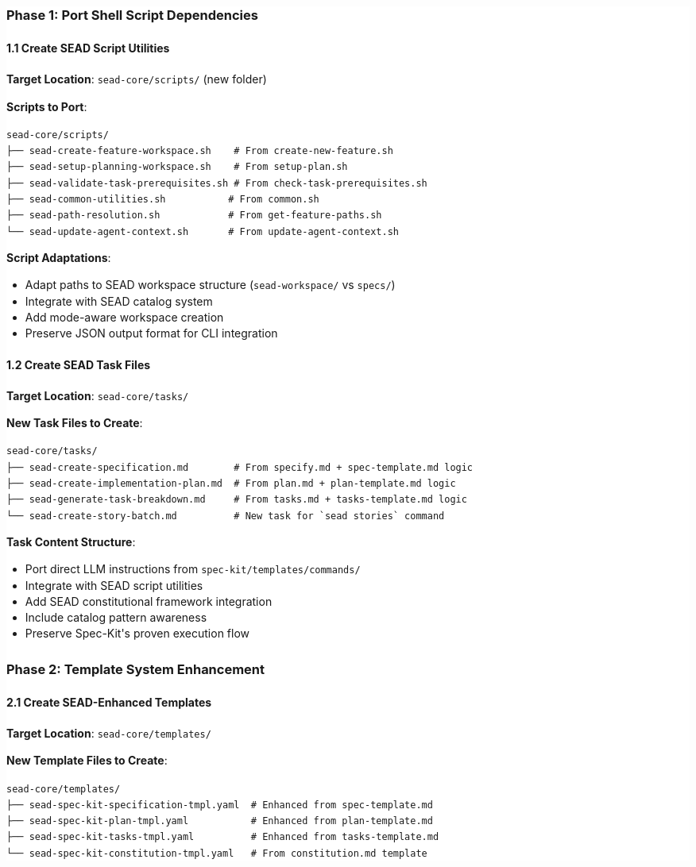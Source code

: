 ### Phase 1: Port Shell Script Dependencies

#### 1.1 Create SEAD Script Utilities
**Target Location**: `sead-core/scripts/` (new folder)

**Scripts to Port**:
```
sead-core/scripts/
├── sead-create-feature-workspace.sh    # From create-new-feature.sh
├── sead-setup-planning-workspace.sh    # From setup-plan.sh  
├── sead-validate-task-prerequisites.sh # From check-task-prerequisites.sh
├── sead-common-utilities.sh           # From common.sh
├── sead-path-resolution.sh            # From get-feature-paths.sh
└── sead-update-agent-context.sh       # From update-agent-context.sh
```

**Script Adaptations**:
- Adapt paths to SEAD workspace structure (`sead-workspace/` vs `specs/`)
- Integrate with SEAD catalog system
- Add mode-aware workspace creation
- Preserve JSON output format for CLI integration

#### 1.2 Create SEAD Task Files
**Target Location**: `sead-core/tasks/`

**New Task Files to Create**:
```
sead-core/tasks/
├── sead-create-specification.md        # From specify.md + spec-template.md logic
├── sead-create-implementation-plan.md  # From plan.md + plan-template.md logic
├── sead-generate-task-breakdown.md     # From tasks.md + tasks-template.md logic
└── sead-create-story-batch.md          # New task for `sead stories` command
```

**Task Content Structure**:
- Port direct LLM instructions from `spec-kit/templates/commands/`
- Integrate with SEAD script utilities
- Add SEAD constitutional framework integration
- Include catalog pattern awareness
- Preserve Spec-Kit's proven execution flow

### Phase 2: Template System Enhancement

#### 2.1 Create SEAD-Enhanced Templates
**Target Location**: `sead-core/templates/`

**New Template Files to Create**:
```
sead-core/templates/
├── sead-spec-kit-specification-tmpl.yaml  # Enhanced from spec-template.md
├── sead-spec-kit-plan-tmpl.yaml           # Enhanced from plan-template.md  
├── sead-spec-kit-tasks-tmpl.yaml          # Enhanced from tasks-template.md
└── sead-spec-kit-constitution-tmpl.yaml   # From constitution.md template
```
